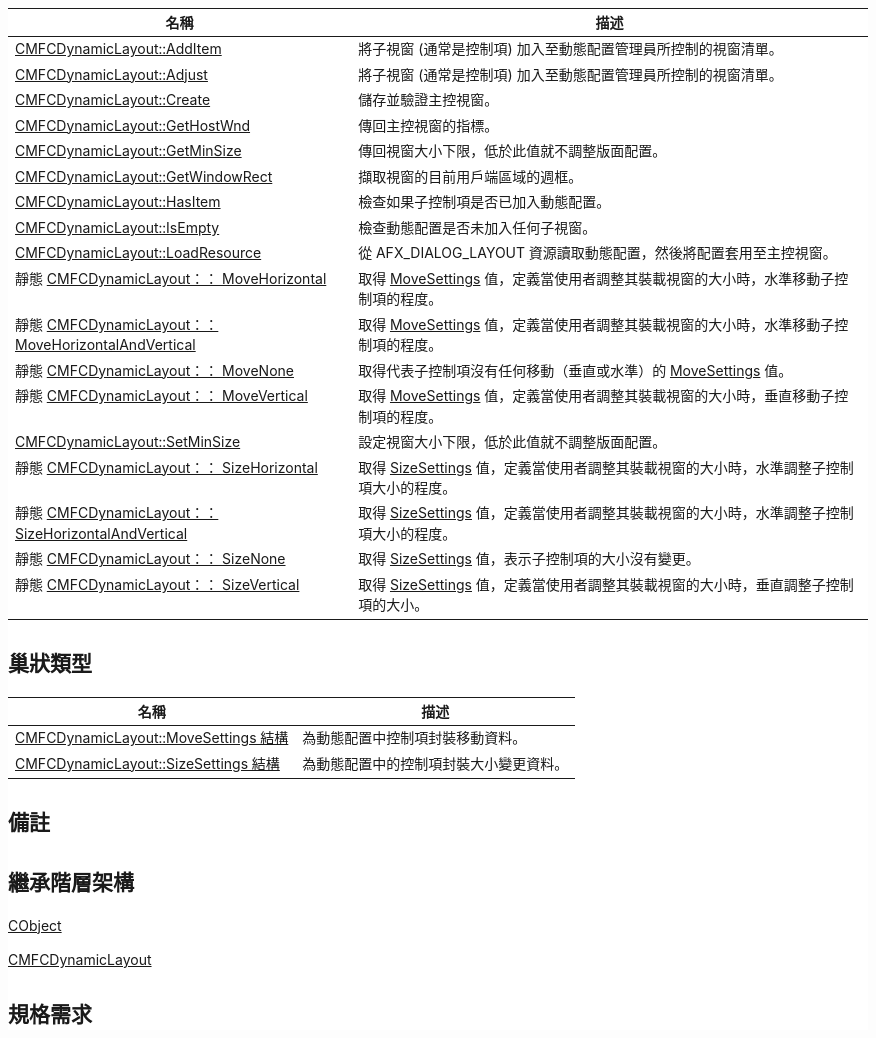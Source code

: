 |名稱|描述|
|----------|-----------------|
|[CMFCDynamicLayout::AddItem](#additem)|將子視窗 (通常是控制項) 加入至動態配置管理員所控制的視窗清單。|
|[CMFCDynamicLayout::Adjust](#adjust)|將子視窗 (通常是控制項) 加入至動態配置管理員所控制的視窗清單。|
|[CMFCDynamicLayout::Create](#create)|儲存並驗證主控視窗。|
|[CMFCDynamicLayout::GetHostWnd](#gethostwnd)|傳回主控視窗的指標。|
|[CMFCDynamicLayout::GetMinSize](#getminsize)|傳回視窗大小下限，低於此值就不調整版面配置。|
|[CMFCDynamicLayout::GetWindowRect](#getwindowrect)|擷取視窗的目前用戶端區域的週框。|
|[CMFCDynamicLayout::HasItem](#hasitem)|檢查如果子控制項是否已加入動態配置。|
|[CMFCDynamicLayout::IsEmpty](#isempty)|檢查動態配置是否未加入任何子視窗。|
|[CMFCDynamicLayout::LoadResource](#loadresource)|從 AFX_DIALOG_LAYOUT 資源讀取動態配置，然後將配置套用至主控視窗。|
|靜態 [CMFCDynamicLayout：： MoveHorizontal](#movehorizontal)|取得 [MoveSettings](#movesettings_structure) 值，定義當使用者調整其裝載視窗的大小時，水準移動子控制項的程度。|
|靜態 [CMFCDynamicLayout：： MoveHorizontalAndVertical](#movehorizontalandvertical)|取得 [MoveSettings](#movesettings_structure) 值，定義當使用者調整其裝載視窗的大小時，水準移動子控制項的程度。|
|靜態 [CMFCDynamicLayout：： MoveNone](#movenone)|取得代表子控制項沒有任何移動（垂直或水準）的 [MoveSettings](#movesettings_structure) 值。|
|靜態 [CMFCDynamicLayout：： MoveVertical](#movevertical)|取得 [MoveSettings](#movesettings_structure) 值，定義當使用者調整其裝載視窗的大小時，垂直移動子控制項的程度。|
|[CMFCDynamicLayout::SetMinSize](#setminsize)|設定視窗大小下限，低於此值就不調整版面配置。|
|靜態 [CMFCDynamicLayout：： SizeHorizontal](#sizehorizontal)|取得 [SizeSettings](#sizesettings_structure) 值，定義當使用者調整其裝載視窗的大小時，水準調整子控制項大小的程度。|
|靜態 [CMFCDynamicLayout：： SizeHorizontalAndVertical](#sizehorizontalandvertical)|取得 [SizeSettings](#sizesettings_structure) 值，定義當使用者調整其裝載視窗的大小時，水準調整子控制項大小的程度。|
|靜態 [CMFCDynamicLayout：： SizeNone](#sizenone)|取得 [SizeSettings](#sizesettings_structure) 值，表示子控制項的大小沒有變更。|
|靜態 [CMFCDynamicLayout：： SizeVertical](#sizevertical)|取得 [SizeSettings](#sizesettings_structure) 值，定義當使用者調整其裝載視窗的大小時，垂直調整子控制項的大小。|

## <a name="nested-types"></a>巢狀類型

|名稱|描述|
|----------|-----------------|
|[CMFCDynamicLayout::MoveSettings 結構](#movesettings_structure)|為動態配置中控制項封裝移動資料。|
|[CMFCDynamicLayout::SizeSettings 結構](#sizesettings_structure)|為動態配置中的控制項封裝大小變更資料。|

## <a name="remarks"></a>備註

## <a name="inheritance-hierarchy"></a>繼承階層架構

[CObject](../../mfc/reference/cobject-class.md)

[CMFCDynamicLayout](../../mfc/reference/cmfctoolbarbutton-class.md)

## <a name="requirements"></a>規格需求
